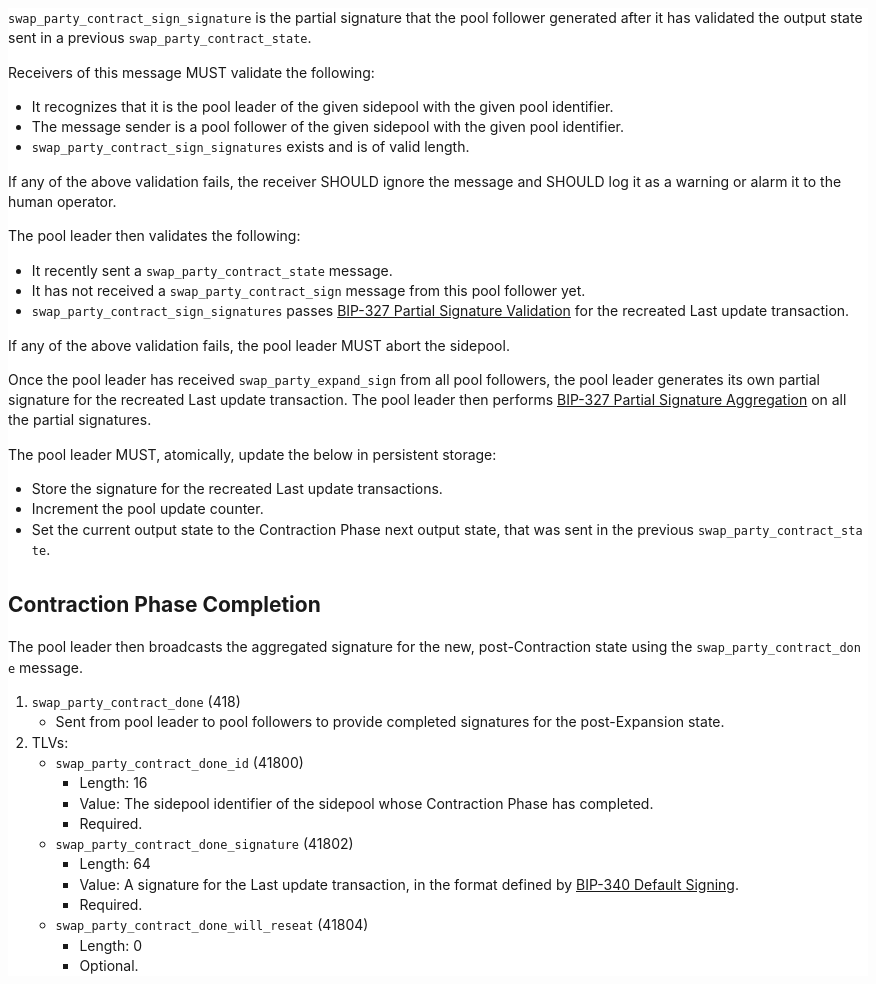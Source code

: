 `swap_party_contract_sign_signature` is the partial signature
that the pool follower generated after it has validated the output
state sent in a previous `swap_party_contract_state`.

Receivers of this message MUST validate the following:

* It recognizes that it is the pool leader of the given sidepool
  with the given pool identifier.
* The message sender is a pool follower of the given sidepool
  with the given pool identifier.
* `swap_party_contract_sign_signatures` exists and is of valid
  length.

If any of the above validation fails, the receiver SHOULD ignore
the message and SHOULD log it as a warning or alarm it to the
human operator.

The pool leader then validates the following:

* It recently sent a `swap_party_contract_state` message.
* It has not received a `swap_party_contract_sign` message from
  this pool follower yet.
* `swap_party_contract_sign_signatures` passes [BIP-327 Partial
  Signature Validation][] for the recreated Last update
  transaction.

If any of the above validation fails, the pool leader MUST abort
the sidepool.

Once the pool leader has received `swap_party_expand_sign` from
all pool followers, the pool leader generates its own partial
signature for the recreated Last update transaction.
The pool leader then performs [BIP-327 Partial Signature
Aggregation][] on all the partial signatures.

The pool leader MUST, atomically, update the below in persistent
storage:

* Store the signature for the recreated Last update transactions.
* Increment the pool update counter.
* Set the current output state to the Contraction Phase next
  output state, that was sent in the previous
  `swap_party_contract_state`.

Contraction Phase Completion
----------------------------

The pool leader then broadcasts the aggregated signature for the
new, post-Contraction state using the `swap_party_contract_done`
message.

1.  `swap_party_contract_done` (418)
    - Sent from pool leader to pool followers to provide completed
      signatures for the post-Expansion state.
2.  TLVs:
    * `swap_party_contract_done_id` (41800)
      - Length: 16
      - Value: The sidepool identifier of the sidepool whose
        Contraction Phase has completed.
      - Required.
    * `swap_party_contract_done_signature` (41802)
      - Length: 64
      - Value: A signature for the Last update transaction, in the
        format defined by [BIP-340 Default Signing][].
      - Required.
    * `swap_party_contract_done_will_reseat` (41804)
      - Length: 0
      - Optional.


[SIDEPOOL-05]: ./05-reseat-splice.md
[BOLT #1 The `ping` and `pong` messages]: https://github.com/lightning/bolts/blob/master/01-messaging.md#the-ping-and-pong-messages
[BIP-340]: https://github.com/bitcoin/bips/blob/master/bip-0340.mediawiki
[BIP-340 Design]: https://github.com/bitcoin/bips/blob/master/bip-0340.mediawiki#user-content-Design
[BIP-327 Nonce Generation]: https://github.com/bitcoin/bips/blob/master/bip-0327.mediawiki#user-content-Nonce_Generation-2
[SIDEPOOL-02]: ./02-transactions.md
[BIP-327 Nonce Aggregation]: https://github.com/bitcoin/bips/blob/master/bip-0327.mediawiki#user-content-Nonce_Aggregation
[SIDEPOOL-03]: ./03-setup-and-teardown.md
[BIP-327 Signing]: https://github.com/bitcoin/bips/blob/master/bip-0327.mediawiki#user-content-Signing
[BIP-327 Partial Signature Validation]: https://github.com/bitcoin/bips/blob/master/bip-0327.mediawiki#user-content-Partial_Signature_Verification
[BIP-327 Partial Signature Aggregation]: https://github.com/bitcoin/bips/blob/master/bip-0327.mediawiki#user-content-Partial_Signature_Aggregation
[BIP-340 Default Signing]: https://github.com/bitcoin/bips/blob/master/bip-0340.mediawiki#user-content-Default_Signing
[BIP-340 Verification]: https://github.com/bitcoin/bips/blob/master/bip-0340.mediawiki#user-content-Verification